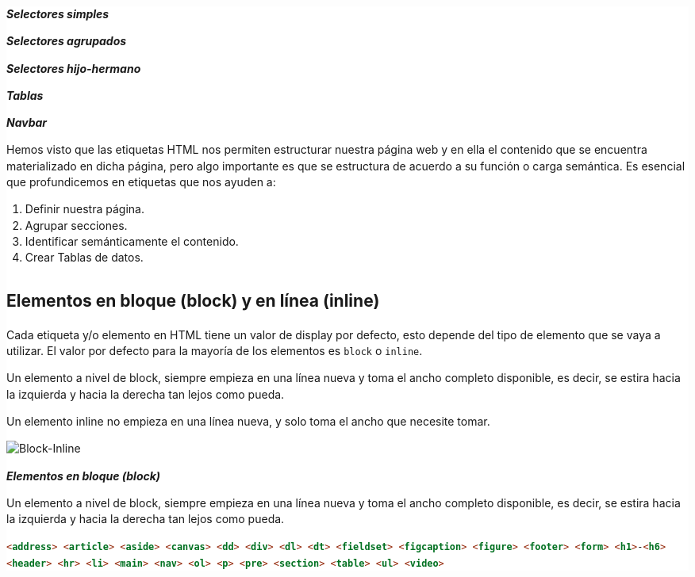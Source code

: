 ***Selectores simples***
<iframe width="80%" height="315" src="https://www.youtube.com/embed/tqikmSJSOkY" title="YouTube video player" frameBorder="0" allow="accelerometer; autoplay; clipboard-write; encrypted-media; gyroscope; picture-in-picture" allowFullScreen></iframe>

***Selectores agrupados***
<iframe width="80%" height="315" src="https://www.youtube.com/embed/ABKxnX0Tuos" title="YouTube video player" frameBorder="0" allow="accelerometer; autoplay; clipboard-write; encrypted-media; gyroscope; picture-in-picture" allowFullScreen></iframe>

***Selectores hijo-hermano***
<iframe width="80%" height="315" src="https://www.youtube.com/embed/KbOj3VaHLYE" title="YouTube video player" frameBorder="0" allow="accelerometer; autoplay; clipboard-write; encrypted-media; gyroscope; picture-in-picture" allowFullScreen></iframe>

***Tablas***
<iframe width="80%" height="315" src="https://www.youtube.com/embed/by03twuQpfo" title="YouTube video player" frameBorder="0" allow="accelerometer; autoplay; clipboard-write; encrypted-media; gyroscope; picture-in-picture" allowFullScreen></iframe>

***Navbar***
<iframe width="80%" height="315" src="https://www.youtube.com/embed/h9afsOolfCw" title="YouTube video player" frameBorder="0" allow="accelerometer; autoplay; clipboard-write; encrypted-media; gyroscope; picture-in-picture" allowFullScreen></iframe>

Hemos visto que las etiquetas HTML nos permiten estructurar nuestra página web y en ella el contenido que se encuentra materializado en dicha página, pero algo importante es que se estructura de acuerdo a su función o carga semántica. Es esencial que profundicemos en etiquetas que nos ayuden a:
1. Definir nuestra página.
2. Agrupar secciones.
3. Identificar semánticamente el contenido.
4. Crear Tablas de datos.

## Elementos en bloque (block) y en línea (inline)
Cada etiqueta y/o elemento en HTML tiene un valor de display por defecto, esto depende del tipo de elemento que se vaya a utilizar. El valor por defecto para la mayoría de los elementos es `block` o `inline`.

Un elemento a nivel de block, siempre empieza en una línea nueva y toma el ancho completo disponible, es decir, se estira hacia la izquierda y hacia la derecha tan lejos como pueda.

Un elemento inline no empieza en una línea nueva, y solo toma el ancho que necesite tomar.

![Block-Inline](https://storage.googleapis.com/academia-geek-general-bucket/modulo-1/modulo_1_img_6.png)

***Elementos en bloque (block)***

Un elemento a nivel de block, siempre empieza en una línea nueva y toma el ancho completo disponible, es decir, se estira hacia la izquierda y hacia la derecha tan lejos como pueda.

```html
<address> <article> <aside> <canvas> <dd> <div> <dl> <dt> <fieldset> <figcaption> <figure> <footer> <form> <h1>-<h6>
<header> <hr> <li> <main> <nav> <ol> <p> <pre> <section> <table> <ul> <video>
```
